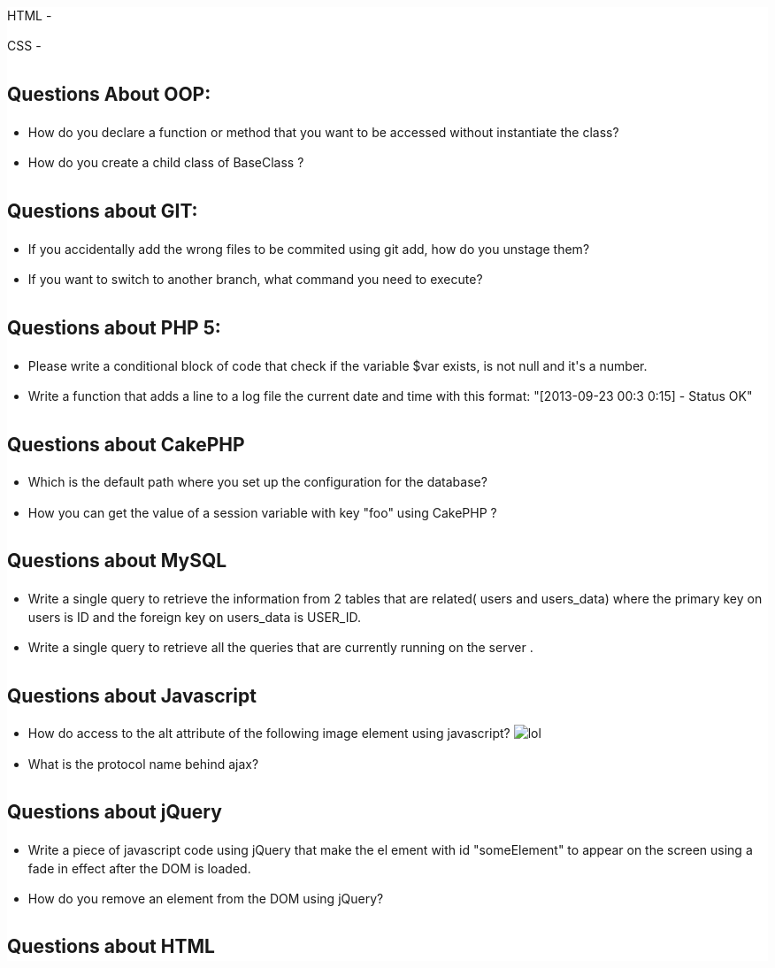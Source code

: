 HTML - 

CSS - 

## Questions About OOP:

- How do you declare a function or method that you want to be accessed without instantiate the class?

- How do you create a child class of BaseClass ?

 
## Questions about GIT:

- If you accidentally add the wrong files to be commited using git add, how do you unstage them?

- If you want to switch to another branch, what command you need to execute?

 
## Questions about PHP 5:

- Please write a conditional block of code that check if the variable $var exists, is not null and it's a number.

- Write a function that adds a line to a log file the current date and time with this format: "[2013-09-23 00:3 0:15] - Status OK"

## Questions about CakePHP

- Which is the default path where you set up the configuration for the database?

- How you can get the value of a session variable with key "foo" using CakePHP ?

## Questions about MySQL

- Write a single query to retrieve the information from 2 tables that are related( users and users_data) where the primary key on users is ID and the foreign key on users_data is USER_ID.

- Write a single query to retrieve all the queries that are currently running on the server .

## Questions about Javascript

- How do access to the alt attribute of the following image element using javascript? <img src='http://example.com/image.jpg' id='some_img' alt='lol' />

- What is the protocol name behind ajax?

## Questions about jQuery

- Write a piece of javascript code using jQuery that make the el ement with id "someElement" to appear on the screen using a fade in effect after the DOM is loaded.

- How do you remove an element from the DOM using jQuery?
 
## Questions about HTML
